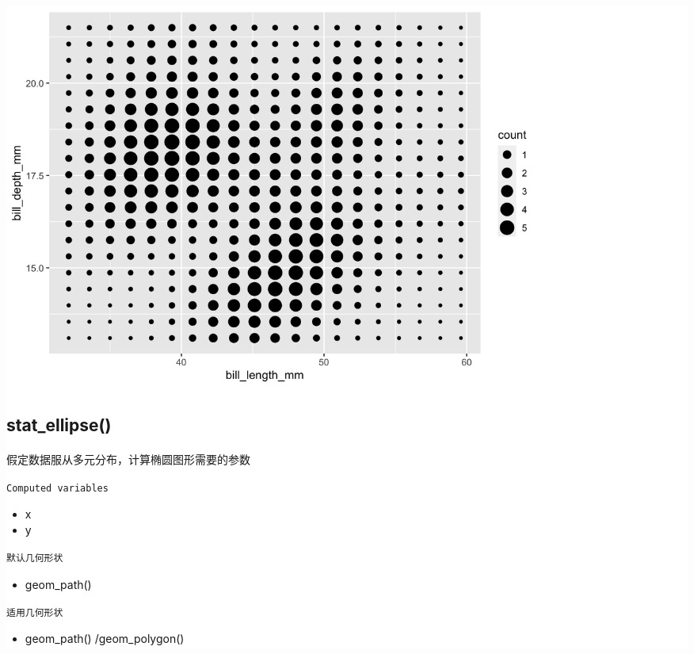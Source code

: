<img src="tidyverse_ggplot2_from_layer_to_geom_files/figure-html/unnamed-chunk-75-1.png" width="672" />




## stat_ellipse() 

假定数据服从多元分布，计算椭圆图形需要的参数


`Computed variables`

- x
- y



`默认几何形状`

- geom_path()


`适用几何形状`

-  geom_path() /geom_polygon()

